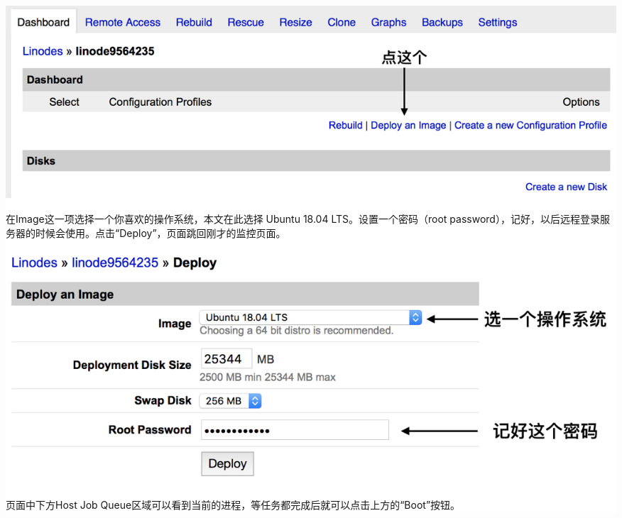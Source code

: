 ![](%E5%90%9E%E4%B8%8B%E8%BF%99%E9%A2%97%E7%BA%A2%E8%8D%AF%E4%B8%B8%20%7C%20%E6%89%8B%E6%8A%8A%E6%89%8B%E6%95%99%E4%BD%A0%E7%A7%91%E5%AD%A6%E4%B8%8A%E7%BD%91/%E9%83%A8%E7%BD%B2%E4%B8%80%E4%B8%AA%E9%95%9C%E5%83%8F.png)

在Image这一项选择一个你喜欢的操作系统，本文在此选择 Ubuntu 18.04 LTS。设置一个密码（root password），记好，以后远程登录服务器的时候会使用。点击“Deploy”，页面跳回刚才的监控页面。

![](%E5%90%9E%E4%B8%8B%E8%BF%99%E9%A2%97%E7%BA%A2%E8%8D%AF%E4%B8%B8%20%7C%20%E6%89%8B%E6%8A%8A%E6%89%8B%E6%95%99%E4%BD%A0%E7%A7%91%E5%AD%A6%E4%B8%8A%E7%BD%91/%E9%80%89%E6%93%8D%E4%BD%9C%E7%B3%BB%E7%BB%9F.png)

页面中下方Host Job Queue区域可以看到当前的进程，等任务都完成后就可以点击上方的“Boot”按钮。
